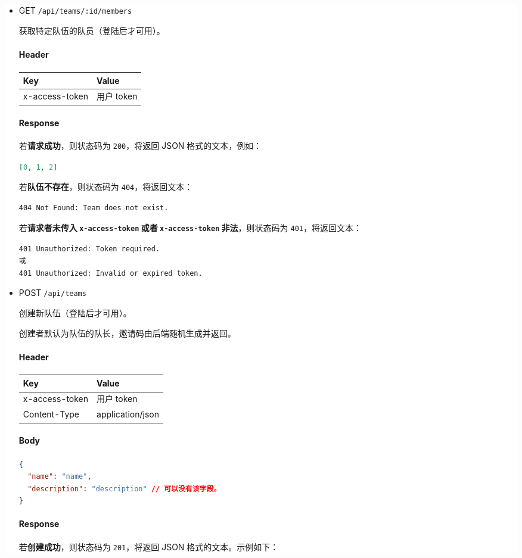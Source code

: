 - GET `/api/teams/:id/members`

  获取特定队伍的队员（登陆后才可用）。

  #### Header

  | Key            | Value      |
  | -------------- | ---------- |
  | x-access-token | 用户 token |

  #### Response

  若**请求成功**，则状态码为 `200`，将返回 JSON 格式的文本，例如：

  ```json
  [0, 1, 2]
  ```

  若**队伍不存在**，则状态码为 `404`，将返回文本：

  ```
  404 Not Found: Team does not exist.
  ```

  若**请求者未传入 `x-access-token` 或者 `x-access-token` 非法**，则状态码为 `401`，将返回文本：

  ```
  401 Unauthorized: Token required.
  或
  401 Unauthorized: Invalid or expired token.
  ```

- POST `/api/teams`

  创建新队伍（登陆后才可用）。

  创建者默认为队伍的队长，邀请码由后端随机生成并返回。

  #### Header

  | Key            | Value            |
  | -------------- | ---------------- |
  | x-access-token | 用户 token       |
  | Content-Type   | application/json |

  #### Body

  ```json
  {
    "name": "name",
    "description": "description" // 可以没有该字段。
  }
  ```

  #### Response

  若**创建成功**，则状态码为 `201`，将返回 JSON 格式的文本。示例如下：
